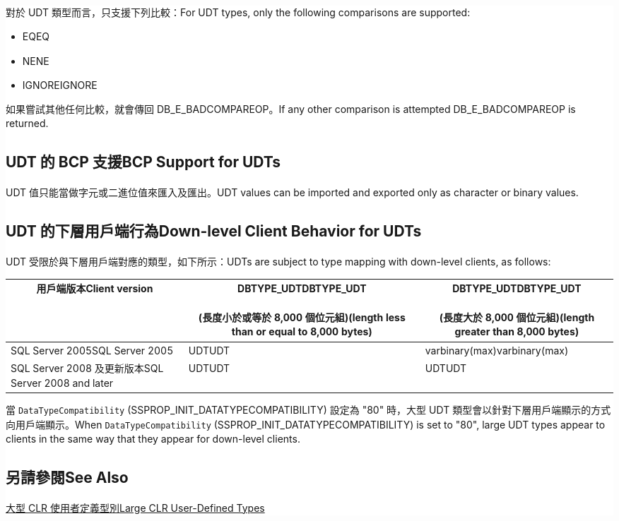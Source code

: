  <span data-ttu-id="1e209-377">對於 UDT 類型而言，只支援下列比較：</span><span class="sxs-lookup"><span data-stu-id="1e209-377">For UDT types, only the following comparisons are supported:</span></span>  
  
-   <span data-ttu-id="1e209-378">EQ</span><span class="sxs-lookup"><span data-stu-id="1e209-378">EQ</span></span>  
  
-   <span data-ttu-id="1e209-379">NE</span><span class="sxs-lookup"><span data-stu-id="1e209-379">NE</span></span>  
  
-   <span data-ttu-id="1e209-380">IGNORE</span><span class="sxs-lookup"><span data-stu-id="1e209-380">IGNORE</span></span>  
  
 <span data-ttu-id="1e209-381">如果嘗試其他任何比較，就會傳回 DB_E_BADCOMPAREOP。</span><span class="sxs-lookup"><span data-stu-id="1e209-381">If any other comparison is attempted DB_E_BADCOMPAREOP is returned.</span></span>  
  
## <a name="bcp-support-for-udts"></a><span data-ttu-id="1e209-382">UDT 的 BCP 支援</span><span class="sxs-lookup"><span data-stu-id="1e209-382">BCP Support for UDTs</span></span>  
 <span data-ttu-id="1e209-383">UDT 值只能當做字元或二進位值來匯入及匯出。</span><span class="sxs-lookup"><span data-stu-id="1e209-383">UDT values can be imported and exported only as character or binary values.</span></span>  
  
## <a name="down-level-client-behavior-for-udts"></a><span data-ttu-id="1e209-384">UDT 的下層用戶端行為</span><span class="sxs-lookup"><span data-stu-id="1e209-384">Down-level Client Behavior for UDTs</span></span>  
 <span data-ttu-id="1e209-385">UDT 受限於與下層用戶端對應的類型，如下所示：</span><span class="sxs-lookup"><span data-stu-id="1e209-385">UDTs are subject to type mapping with down-level clients, as follows:</span></span>  
  
|<span data-ttu-id="1e209-386">用戶端版本</span><span class="sxs-lookup"><span data-stu-id="1e209-386">Client version</span></span>|<span data-ttu-id="1e209-387">DBTYPE_UDT</span><span class="sxs-lookup"><span data-stu-id="1e209-387">DBTYPE_UDT</span></span><br /><br /> <span data-ttu-id="1e209-388">(長度小於或等於 8,000 個位元組)</span><span class="sxs-lookup"><span data-stu-id="1e209-388">(length less than or equal to 8,000 bytes)</span></span>|<span data-ttu-id="1e209-389">DBTYPE_UDT</span><span class="sxs-lookup"><span data-stu-id="1e209-389">DBTYPE_UDT</span></span><br /><br /> <span data-ttu-id="1e209-390">(長度大於 8,000 個位元組)</span><span class="sxs-lookup"><span data-stu-id="1e209-390">(length greater than 8,000 bytes)</span></span>|  
|--------------------|------------------------------------------------------------------|---------------------------------------------------------|  
|<span data-ttu-id="1e209-391">SQL Server 2005</span><span class="sxs-lookup"><span data-stu-id="1e209-391">SQL Server 2005</span></span>|<span data-ttu-id="1e209-392">UDT</span><span class="sxs-lookup"><span data-stu-id="1e209-392">UDT</span></span>|<span data-ttu-id="1e209-393">varbinary(max)</span><span class="sxs-lookup"><span data-stu-id="1e209-393">varbinary(max)</span></span>|  
|<span data-ttu-id="1e209-394">SQL Server 2008 及更新版本</span><span class="sxs-lookup"><span data-stu-id="1e209-394">SQL Server 2008 and later</span></span>|<span data-ttu-id="1e209-395">UDT</span><span class="sxs-lookup"><span data-stu-id="1e209-395">UDT</span></span>|<span data-ttu-id="1e209-396">UDT</span><span class="sxs-lookup"><span data-stu-id="1e209-396">UDT</span></span>|  
  
 <span data-ttu-id="1e209-397">當 `DataTypeCompatibility` (SSPROP_INIT_DATATYPECOMPATIBILITY) 設定為 "80" 時，大型 UDT 類型會以針對下層用戶端顯示的方式向用戶端顯示。</span><span class="sxs-lookup"><span data-stu-id="1e209-397">When `DataTypeCompatibility` (SSPROP_INIT_DATATYPECOMPATIBILITY) is set to "80", large UDT types appear to clients in the same way that they appear for down-level clients.</span></span>  
  
## <a name="see-also"></a><span data-ttu-id="1e209-398">另請參閱</span><span class="sxs-lookup"><span data-stu-id="1e209-398">See Also</span></span>  
 [<span data-ttu-id="1e209-399">大型 CLR 使用者定義型別</span><span class="sxs-lookup"><span data-stu-id="1e209-399">Large CLR User-Defined Types</span></span>](../features/large-clr-user-defined-types.md)  
  
  
